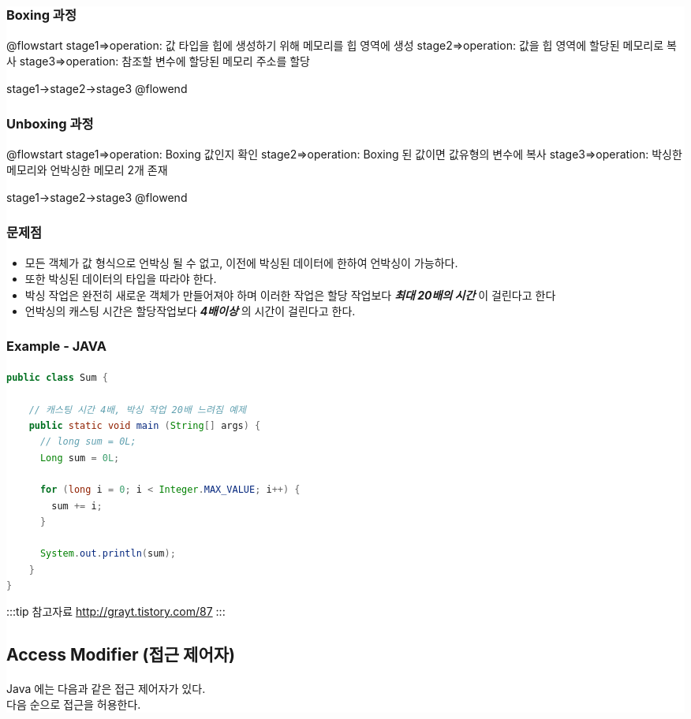 ### Boxing 과정

@flowstart
stage1=>operation: 값 타입을 힙에 생성하기 위해 메모리를 힙 영역에 생성
stage2=>operation: 값을 힙 영역에 할당된 메모리로 복사
stage3=>operation: 참조할 변수에 할당된 메모리 주소를 할당

stage1->stage2->stage3
@flowend

### Unboxing 과정

@flowstart
stage1=>operation: Boxing 값인지 확인
stage2=>operation: Boxing 된 값이면 값유형의 변수에 복사
stage3=>operation: 박싱한 메모리와 언박싱한 메모리 2개 존재

stage1->stage2->stage3
@flowend

### 문제점

* 모든 객체가 값 형식으로 언박싱 될 수 없고, 이전에 박싱된 데이터에 한하여 언박싱이 가능하다.  
* 또한 박싱된 데이터의 타입을 따라야 한다.  
* 박싱 작업은 완전히 새로운 객체가 만들어져야 하며 이러한 작업은 할당 작업보다 _**최대 20배의 시간**_ 이 걸린다고 한다  
* 언박싱의 캐스팅 시간은 할당작업보다 _**4배이상**_ 의 시간이 걸린다고 한다.

### Example - JAVA

```java
public class Sum {

    // 캐스팅 시간 4배, 박싱 작업 20배 느려짐 예제
    public static void main (String[] args) {
      // long sum = 0L;
      Long sum = 0L;

      for (long i = 0; i < Integer.MAX_VALUE; i++) {
        sum += i;
      }

      System.out.println(sum);
    }
}
```

:::tip 참고자료
<http://grayt.tistory.com/87>
:::

## Access Modifier (접근 제어자)

Java 에는 다음과 같은 접근 제어자가 있다.  
다음 순으로 접근을 허용한다.
